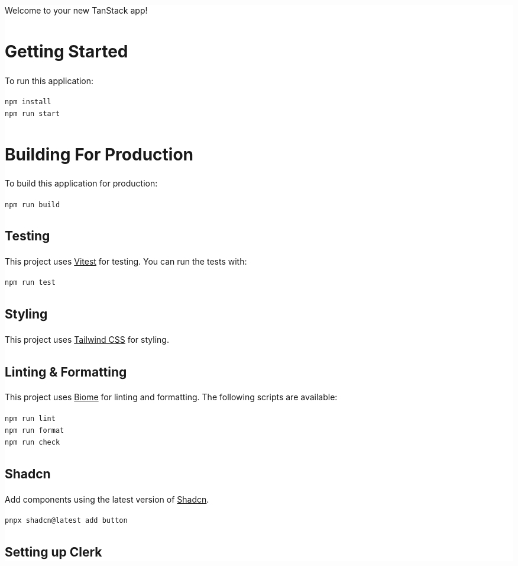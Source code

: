 Welcome to your new TanStack app!

# Getting Started

To run this application:

```bash
npm install
npm run start
```

# Building For Production

To build this application for production:

```bash
npm run build
```

## Testing

This project uses [Vitest](https://vitest.dev/) for testing. You can run the
tests with:

```bash
npm run test
```

## Styling

This project uses [Tailwind CSS](https://tailwindcss.com/) for styling.

## Linting & Formatting

This project uses [Biome](https://biomejs.dev/) for linting and formatting. The
following scripts are available:

```bash
npm run lint
npm run format
npm run check
```

## Shadcn

Add components using the latest version of [Shadcn](https://ui.shadcn.com/).

```bash
pnpx shadcn@latest add button
```

## Setting up Clerk
